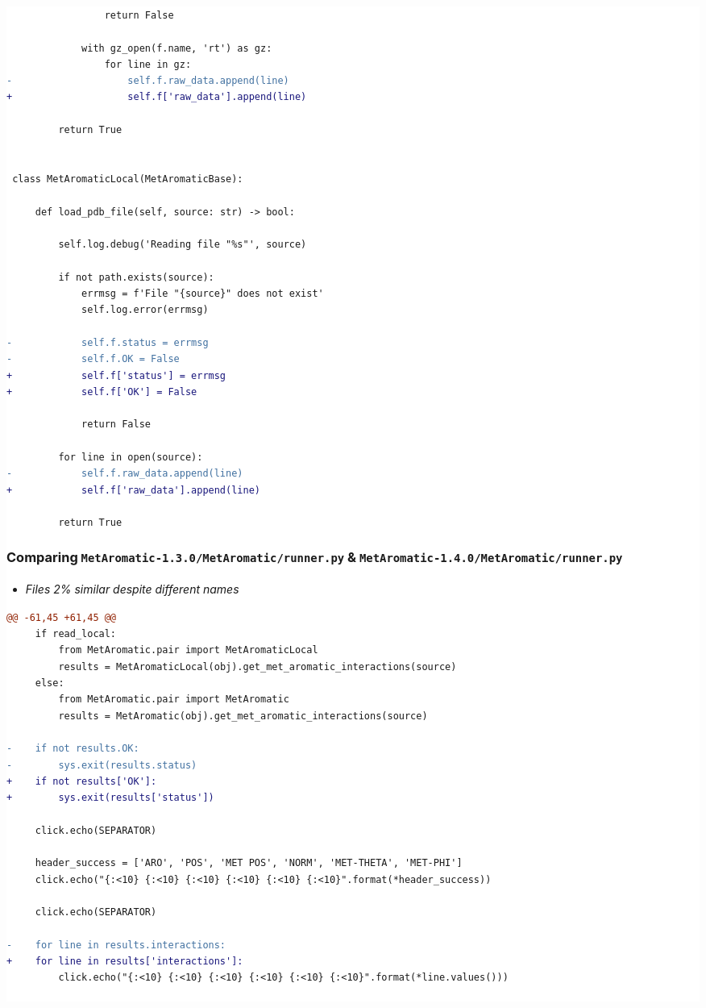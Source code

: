 ```diff
                 return False
 
             with gz_open(f.name, 'rt') as gz:
                 for line in gz:
-                    self.f.raw_data.append(line)
+                    self.f['raw_data'].append(line)
 
         return True
 
 
 class MetAromaticLocal(MetAromaticBase):
 
     def load_pdb_file(self, source: str) -> bool:
 
         self.log.debug('Reading file "%s"', source)
 
         if not path.exists(source):
             errmsg = f'File "{source}" does not exist'
             self.log.error(errmsg)
 
-            self.f.status = errmsg
-            self.f.OK = False
+            self.f['status'] = errmsg
+            self.f['OK'] = False
 
             return False
 
         for line in open(source):
-            self.f.raw_data.append(line)
+            self.f['raw_data'].append(line)
 
         return True
```

### Comparing `MetAromatic-1.3.0/MetAromatic/runner.py` & `MetAromatic-1.4.0/MetAromatic/runner.py`

 * *Files 2% similar despite different names*

```diff
@@ -61,45 +61,45 @@
     if read_local:
         from MetAromatic.pair import MetAromaticLocal
         results = MetAromaticLocal(obj).get_met_aromatic_interactions(source)
     else:
         from MetAromatic.pair import MetAromatic
         results = MetAromatic(obj).get_met_aromatic_interactions(source)
 
-    if not results.OK:
-        sys.exit(results.status)
+    if not results['OK']:
+        sys.exit(results['status'])
 
     click.echo(SEPARATOR)
 
     header_success = ['ARO', 'POS', 'MET POS', 'NORM', 'MET-THETA', 'MET-PHI']
     click.echo("{:<10} {:<10} {:<10} {:<10} {:<10} {:<10}".format(*header_success))
 
     click.echo(SEPARATOR)
 
-    for line in results.interactions:
+    for line in results['interactions']:
         click.echo("{:<10} {:<10} {:<10} {:<10} {:<10} {:<10}".format(*line.values()))
 
```